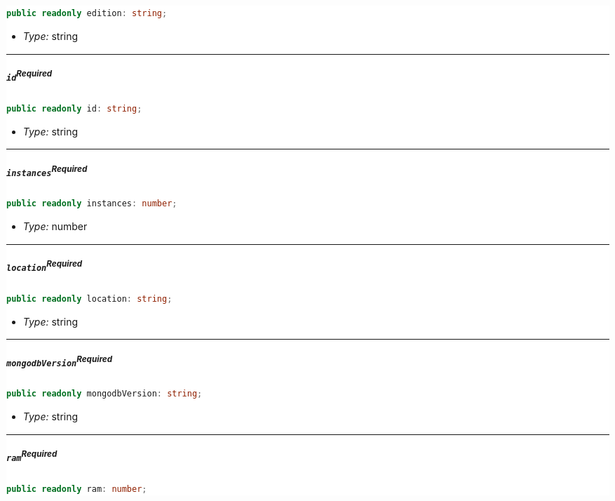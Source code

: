 ```typescript
public readonly edition: string;
```

- *Type:* string

---

##### `id`<sup>Required</sup> <a name="id" id="@cdktf/provider-ionoscloud.mongoCluster.MongoCluster.property.id"></a>

```typescript
public readonly id: string;
```

- *Type:* string

---

##### `instances`<sup>Required</sup> <a name="instances" id="@cdktf/provider-ionoscloud.mongoCluster.MongoCluster.property.instances"></a>

```typescript
public readonly instances: number;
```

- *Type:* number

---

##### `location`<sup>Required</sup> <a name="location" id="@cdktf/provider-ionoscloud.mongoCluster.MongoCluster.property.location"></a>

```typescript
public readonly location: string;
```

- *Type:* string

---

##### `mongodbVersion`<sup>Required</sup> <a name="mongodbVersion" id="@cdktf/provider-ionoscloud.mongoCluster.MongoCluster.property.mongodbVersion"></a>

```typescript
public readonly mongodbVersion: string;
```

- *Type:* string

---

##### `ram`<sup>Required</sup> <a name="ram" id="@cdktf/provider-ionoscloud.mongoCluster.MongoCluster.property.ram"></a>

```typescript
public readonly ram: number;
```
